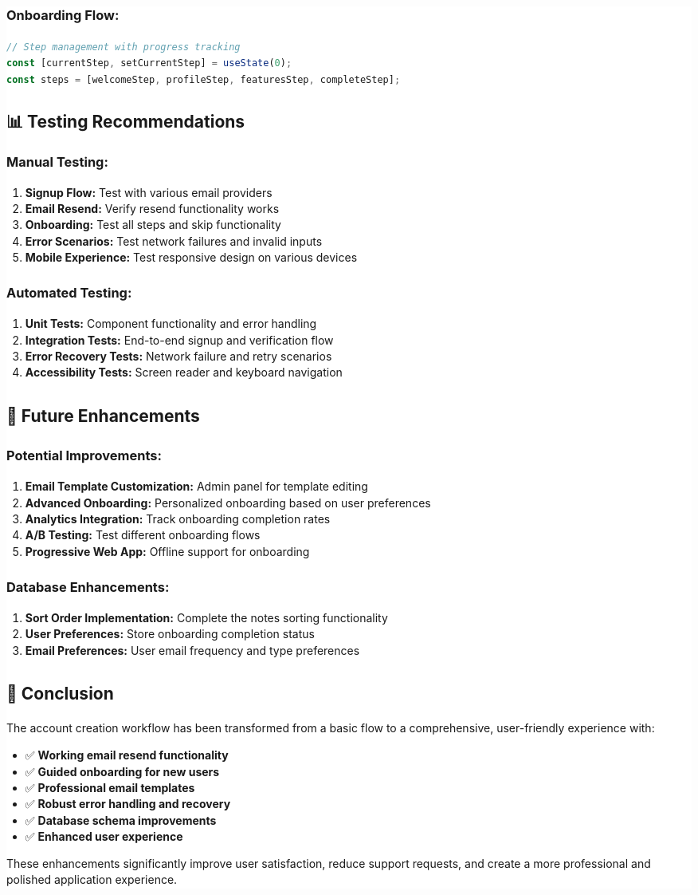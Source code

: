 ### Onboarding Flow:
```typescript
// Step management with progress tracking
const [currentStep, setCurrentStep] = useState(0);
const steps = [welcomeStep, profileStep, featuresStep, completeStep];
```

## 📊 **Testing Recommendations**

### Manual Testing:
1. **Signup Flow:** Test with various email providers
2. **Email Resend:** Verify resend functionality works
3. **Onboarding:** Test all steps and skip functionality
4. **Error Scenarios:** Test network failures and invalid inputs
5. **Mobile Experience:** Test responsive design on various devices

### Automated Testing:
1. **Unit Tests:** Component functionality and error handling
2. **Integration Tests:** End-to-end signup and verification flow
3. **Error Recovery Tests:** Network failure and retry scenarios
4. **Accessibility Tests:** Screen reader and keyboard navigation

## 🔮 **Future Enhancements**

### Potential Improvements:
1. **Email Template Customization:** Admin panel for template editing
2. **Advanced Onboarding:** Personalized onboarding based on user preferences
3. **Analytics Integration:** Track onboarding completion rates
4. **A/B Testing:** Test different onboarding flows
5. **Progressive Web App:** Offline support for onboarding

### Database Enhancements:
1. **Sort Order Implementation:** Complete the notes sorting functionality
2. **User Preferences:** Store onboarding completion status
3. **Email Preferences:** User email frequency and type preferences

## 📝 **Conclusion**

The account creation workflow has been transformed from a basic flow to a comprehensive, user-friendly experience with:

- ✅ **Working email resend functionality**
- ✅ **Guided onboarding for new users**
- ✅ **Professional email templates**
- ✅ **Robust error handling and recovery**
- ✅ **Database schema improvements**
- ✅ **Enhanced user experience**

These enhancements significantly improve user satisfaction, reduce support requests, and create a more professional and polished application experience. 